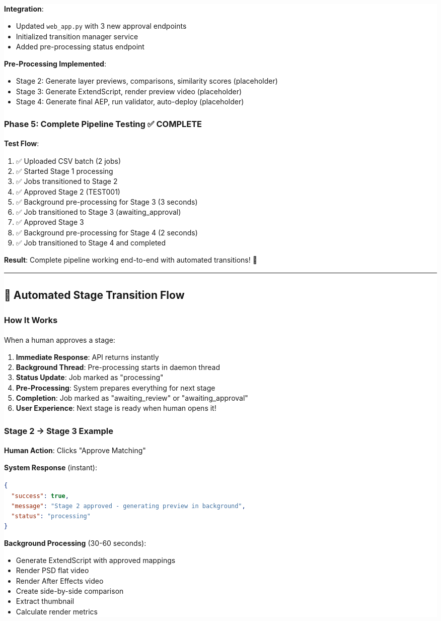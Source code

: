 **Integration**:
- Updated `web_app.py` with 3 new approval endpoints
- Initialized transition manager service
- Added pre-processing status endpoint

**Pre-Processing Implemented**:
- Stage 2: Generate layer previews, comparisons, similarity scores (placeholder)
- Stage 3: Generate ExtendScript, render preview video (placeholder)
- Stage 4: Generate final AEP, run validator, auto-deploy (placeholder)

### **Phase 5: Complete Pipeline Testing** ✅ COMPLETE

**Test Flow**:
1. ✅ Uploaded CSV batch (2 jobs)
2. ✅ Started Stage 1 processing
3. ✅ Jobs transitioned to Stage 2
4. ✅ Approved Stage 2 (TEST001)
5. ✅ Background pre-processing for Stage 3 (3 seconds)
6. ✅ Job transitioned to Stage 3 (awaiting_approval)
7. ✅ Approved Stage 3
8. ✅ Background pre-processing for Stage 4 (2 seconds)
9. ✅ Job transitioned to Stage 4 and completed

**Result**: Complete pipeline working end-to-end with automated transitions! 🎉

---

## 🔄 Automated Stage Transition Flow

### **How It Works**

When a human approves a stage:
1. **Immediate Response**: API returns instantly
2. **Background Thread**: Pre-processing starts in daemon thread
3. **Status Update**: Job marked as "processing"
4. **Pre-Processing**: System prepares everything for next stage
5. **Completion**: Job marked as "awaiting_review" or "awaiting_approval"
6. **User Experience**: Next stage is ready when human opens it!

### **Stage 2 → Stage 3 Example**

**Human Action**: Clicks "Approve Matching"

**System Response** (instant):
```json
{
  "success": true,
  "message": "Stage 2 approved - generating preview in background",
  "status": "processing"
}
```

**Background Processing** (30-60 seconds):
- Generate ExtendScript with approved mappings
- Render PSD flat video
- Render After Effects video
- Create side-by-side comparison
- Extract thumbnail
- Calculate render metrics
